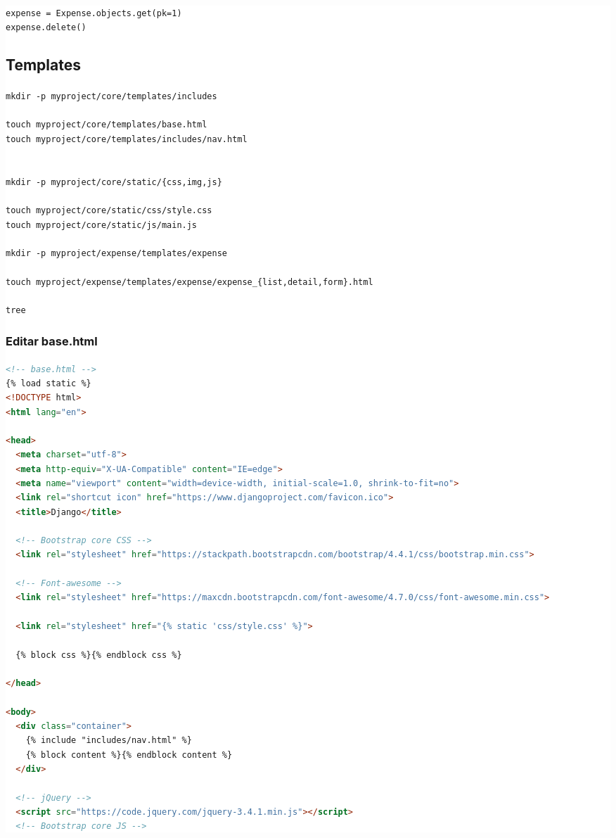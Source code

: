 ```
expense = Expense.objects.get(pk=1)
expense.delete()
```


## Templates

```
mkdir -p myproject/core/templates/includes

touch myproject/core/templates/base.html
touch myproject/core/templates/includes/nav.html


mkdir -p myproject/core/static/{css,img,js}

touch myproject/core/static/css/style.css
touch myproject/core/static/js/main.js

mkdir -p myproject/expense/templates/expense

touch myproject/expense/templates/expense/expense_{list,detail,form}.html

tree
```

### Editar base.html

```html
<!-- base.html -->
{% load static %}
<!DOCTYPE html>
<html lang="en">

<head>
  <meta charset="utf-8">
  <meta http-equiv="X-UA-Compatible" content="IE=edge">
  <meta name="viewport" content="width=device-width, initial-scale=1.0, shrink-to-fit=no">
  <link rel="shortcut icon" href="https://www.djangoproject.com/favicon.ico">
  <title>Django</title>

  <!-- Bootstrap core CSS -->
  <link rel="stylesheet" href="https://stackpath.bootstrapcdn.com/bootstrap/4.4.1/css/bootstrap.min.css">

  <!-- Font-awesome -->
  <link rel="stylesheet" href="https://maxcdn.bootstrapcdn.com/font-awesome/4.7.0/css/font-awesome.min.css">

  <link rel="stylesheet" href="{% static 'css/style.css' %}">

  {% block css %}{% endblock css %}

</head>

<body>
  <div class="container">
    {% include "includes/nav.html" %}
    {% block content %}{% endblock content %}
  </div>

  <!-- jQuery -->
  <script src="https://code.jquery.com/jquery-3.4.1.min.js"></script>
  <!-- Bootstrap core JS -->
```